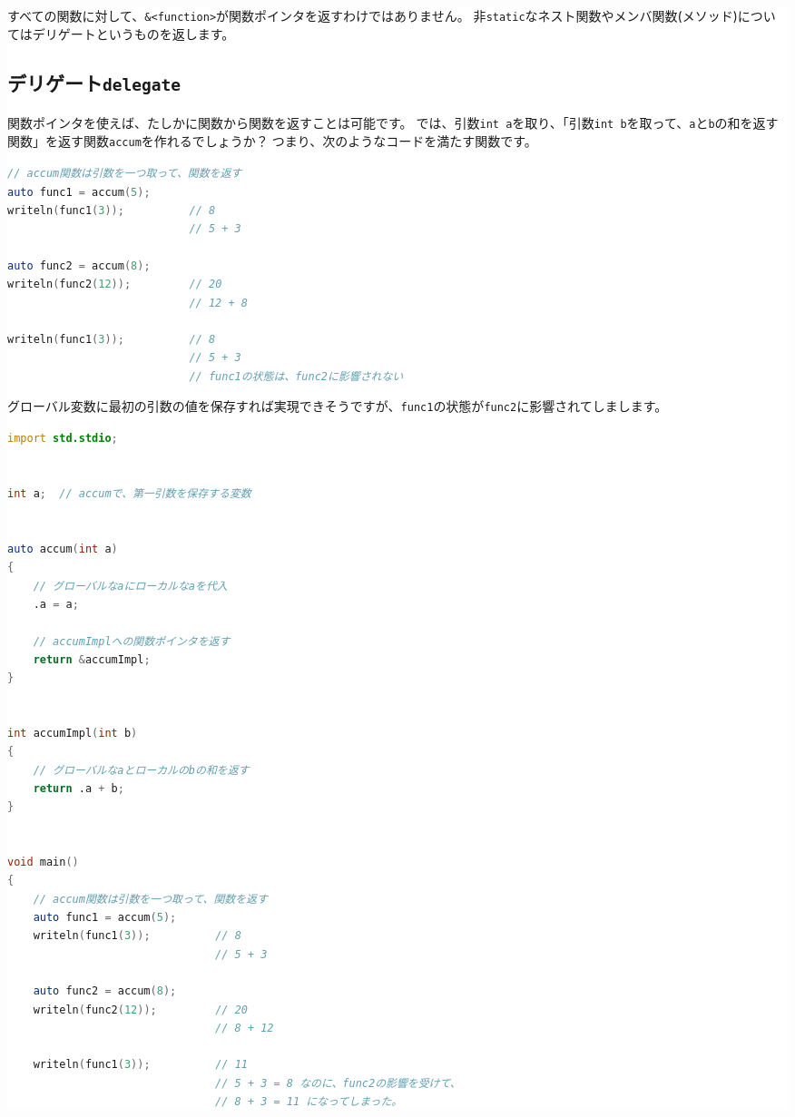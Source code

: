 
すべての関数に対して、`&<function>`が関数ポインタを返すわけではありません。
非`static`なネスト関数やメンバ関数(メソッド)についてはデリゲートというものを返します。


## デリゲート`delegate`

関数ポインタを使えば、たしかに関数から関数を返すことは可能です。
では、引数`int a`を取り、「引数`int b`を取って、`a`と`b`の和を返す関数」を返す関数`accum`を作れるでしょうか？
つまり、次のようなコードを満たす関数です。

~~~~d
// accum関数は引数を一つ取って、関数を返す
auto func1 = accum(5);
writeln(func1(3));          // 8
                            // 5 + 3

auto func2 = accum(8);
writeln(func2(12));         // 20
                            // 12 + 8

writeln(func1(3));          // 8
                            // 5 + 3
                            // func1の状態は、func2に影響されない
~~~~~~~~~~~~~~~~~~

グローバル変数に最初の引数の値を保存すれば実現できそうですが、`func1`の状態が`func2`に影響されてしまします。


~~~~d
import std.stdio;


int a;  // accumで、第一引数を保存する変数


auto accum(int a)
{
    // グローバルなaにローカルなaを代入
    .a = a;

    // accumImplへの関数ポインタを返す
    return &accumImpl;
}


int accumImpl(int b)
{
    // グローバルなaとローカルのbの和を返す
    return .a + b;
}


void main()
{
    // accum関数は引数を一つ取って、関数を返す
    auto func1 = accum(5);
    writeln(func1(3));          // 8
                                // 5 + 3

    auto func2 = accum(8);
    writeln(func2(12));         // 20
                                // 8 + 12

    writeln(func1(3));          // 11
                                // 5 + 3 = 8 なのに、func2の影響を受けて、
                                // 8 + 3 = 11 になってしまった。
~~~~